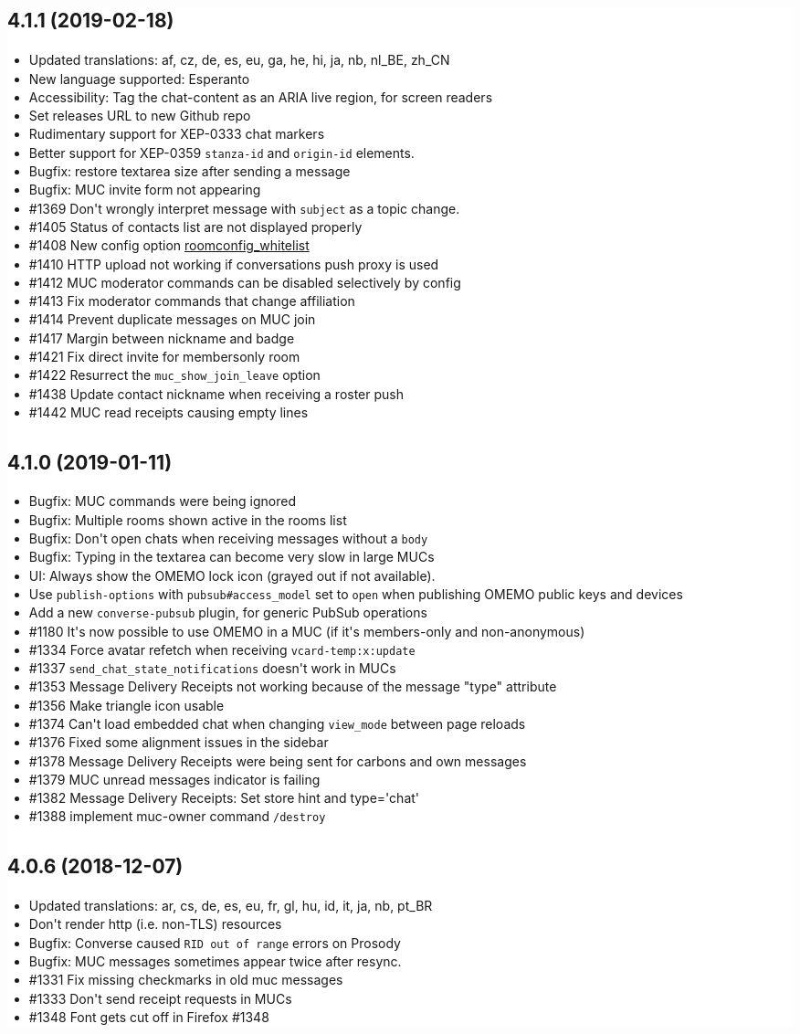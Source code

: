 ## 4.1.1 (2019-02-18)

- Updated translations: af, cz, de, es, eu, ga, he, hi, ja, nb, nl_BE, zh_CN
- New language supported: Esperanto
- Accessibility: Tag the chat-content as an ARIA live region, for screen readers
- Set releases URL to new Github repo
- Rudimentary support for XEP-0333 chat markers
- Better support for XEP-0359 `stanza-id` and `origin-id` elements.
- Bugfix: restore textarea size after sending a message
- Bugfix: MUC invite form not appearing
- #1369 Don't wrongly interpret message with `subject` as a topic change.
- #1405 Status of contacts list are not displayed properly
- #1408 New config option [roomconfig_whitelist](https://conversejs.org/docs/html/configuration.html#roomconfig-whitelist)
- #1410 HTTP upload not working if conversations push proxy is used
- #1412 MUC moderator commands can be disabled selectively by config
- #1413 Fix moderator commands that change affiliation
- #1414 Prevent duplicate messages on MUC join
- #1417 Margin between nickname and badge
- #1421 Fix direct invite for membersonly room
- #1422 Resurrect the `muc_show_join_leave` option
- #1438 Update contact nickname when receiving a roster push
- #1442 MUC read receipts causing empty lines

## 4.1.0 (2019-01-11)

- Bugfix: MUC commands were being ignored
- Bugfix: Multiple rooms shown active in the rooms list
- Bugfix: Don't open chats when receiving messages without a `body`
- Bugfix: Typing in the textarea can become very slow in large MUCs
- UI: Always show the OMEMO lock icon (grayed out if not available).
- Use `publish-options` with `pubsub#access_model` set to `open` when publishing OMEMO public keys and devices
- Add a new `converse-pubsub` plugin, for generic PubSub operations
- #1180 It's now possible to use OMEMO in a MUC (if it's members-only and non-anonymous)
- #1334 Force avatar refetch when receiving `vcard-temp:x:update`
- #1337 `send_chat_state_notifications` doesn't work in MUCs
- #1353 Message Delivery Receipts not working because of the message "type" attribute
- #1356 Make triangle icon usable
- #1374 Can't load embedded chat when changing `view_mode` between page reloads
- #1376 Fixed some alignment issues in the sidebar
- #1378 Message Delivery Receipts were being sent for carbons and own messages
- #1379 MUC unread messages indicator is failing
- #1382 Message Delivery Receipts: Set store hint and type='chat'
- #1388 implement muc-owner command `/destroy`

## 4.0.6 (2018-12-07)

- Updated translations: ar, cs, de, es, eu, fr, gl, hu, id, it, ja, nb, pt_BR
- Don't render http (i.e. non-TLS) resources
- Bugfix: Converse caused `RID out of range` errors on Prosody
- Bugfix: MUC messages sometimes appear twice after resync.
- #1331 Fix missing checkmarks in old muc messages
- #1333 Don't send receipt requests in MUCs
- #1348 Font gets cut off in Firefox #1348

